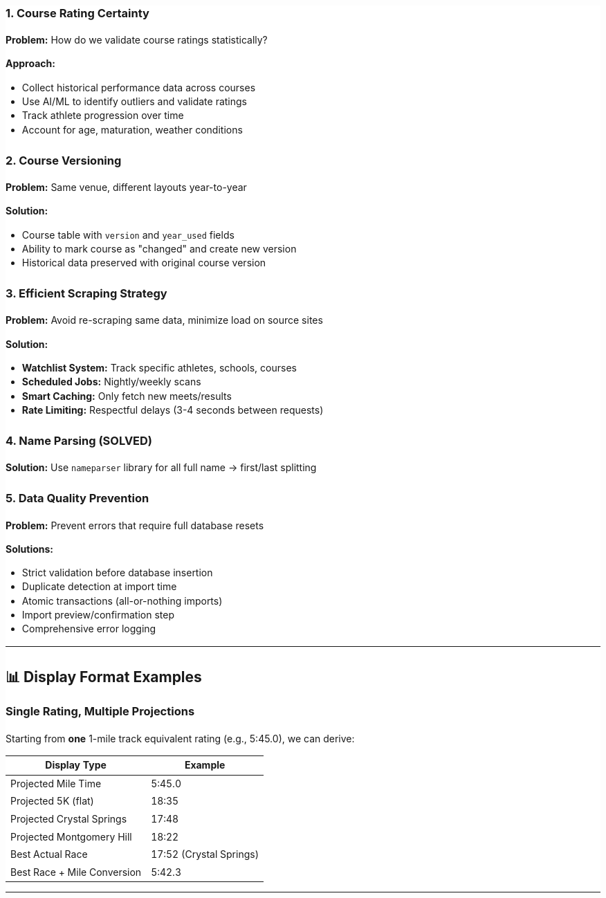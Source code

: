 ### 1. Course Rating Certainty
**Problem:** How do we validate course ratings statistically?

**Approach:**
- Collect historical performance data across courses
- Use AI/ML to identify outliers and validate ratings
- Track athlete progression over time
- Account for age, maturation, weather conditions

### 2. Course Versioning
**Problem:** Same venue, different layouts year-to-year

**Solution:**
- Course table with `version` and `year_used` fields
- Ability to mark course as "changed" and create new version
- Historical data preserved with original course version

### 3. Efficient Scraping Strategy
**Problem:** Avoid re-scraping same data, minimize load on source sites

**Solution:**
- **Watchlist System:** Track specific athletes, schools, courses
- **Scheduled Jobs:** Nightly/weekly scans
- **Smart Caching:** Only fetch new meets/results
- **Rate Limiting:** Respectful delays (3-4 seconds between requests)

### 4. Name Parsing (SOLVED)
**Solution:** Use `nameparser` library for all full name → first/last splitting

### 5. Data Quality Prevention
**Problem:** Prevent errors that require full database resets

**Solutions:**
- Strict validation before database insertion
- Duplicate detection at import time
- Atomic transactions (all-or-nothing imports)
- Import preview/confirmation step
- Comprehensive error logging

---

## 📊 Display Format Examples

### Single Rating, Multiple Projections
Starting from **one** 1-mile track equivalent rating (e.g., 5:45.0), we can derive:

| Display Type | Example |
|-------------|---------|
| Projected Mile Time | 5:45.0 |
| Projected 5K (flat) | 18:35 |
| Projected Crystal Springs | 17:48 |
| Projected Montgomery Hill | 18:22 |
| Best Actual Race | 17:52 (Crystal Springs) |
| Best Race + Mile Conversion | 5:42.3 |

---